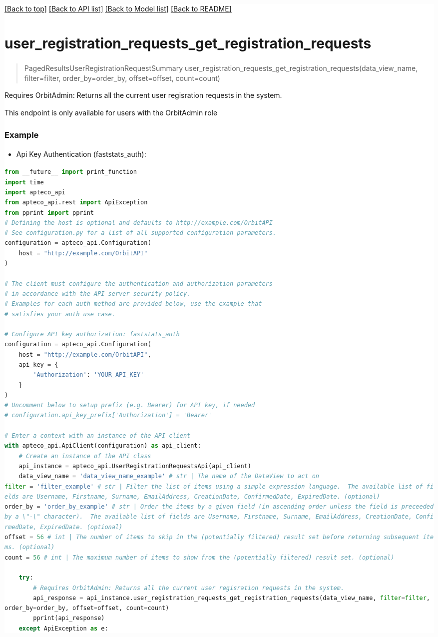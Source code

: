 [[Back to top]](#) [[Back to API list]](../README.md#documentation-for-api-endpoints) [[Back to Model list]](../README.md#documentation-for-models) [[Back to README]](../README.md)

# **user_registration_requests_get_registration_requests**
> PagedResultsUserRegistrationRequestSummary user_registration_requests_get_registration_requests(data_view_name, filter=filter, order_by=order_by, offset=offset, count=count)

Requires OrbitAdmin: Returns all the current user regisration requests in the system.

This endpoint is only available for users with the OrbitAdmin role

### Example

* Api Key Authentication (faststats_auth):
```python
from __future__ import print_function
import time
import apteco_api
from apteco_api.rest import ApiException
from pprint import pprint
# Defining the host is optional and defaults to http://example.com/OrbitAPI
# See configuration.py for a list of all supported configuration parameters.
configuration = apteco_api.Configuration(
    host = "http://example.com/OrbitAPI"
)

# The client must configure the authentication and authorization parameters
# in accordance with the API server security policy.
# Examples for each auth method are provided below, use the example that
# satisfies your auth use case.

# Configure API key authorization: faststats_auth
configuration = apteco_api.Configuration(
    host = "http://example.com/OrbitAPI",
    api_key = {
        'Authorization': 'YOUR_API_KEY'
    }
)
# Uncomment below to setup prefix (e.g. Bearer) for API key, if needed
# configuration.api_key_prefix['Authorization'] = 'Bearer'

# Enter a context with an instance of the API client
with apteco_api.ApiClient(configuration) as api_client:
    # Create an instance of the API class
    api_instance = apteco_api.UserRegistrationRequestsApi(api_client)
    data_view_name = 'data_view_name_example' # str | The name of the DataView to act on
filter = 'filter_example' # str | Filter the list of items using a simple expression language.  The available list of fields are Username, Firstname, Surname, EmailAddress, CreationDate, ConfirmedDate, ExpiredDate. (optional)
order_by = 'order_by_example' # str | Order the items by a given field (in ascending order unless the field is preceeded by a \"-\" character).  The available list of fields are Username, Firstname, Surname, EmailAddress, CreationDate, ConfirmedDate, ExpiredDate. (optional)
offset = 56 # int | The number of items to skip in the (potentially filtered) result set before returning subsequent items. (optional)
count = 56 # int | The maximum number of items to show from the (potentially filtered) result set. (optional)

    try:
        # Requires OrbitAdmin: Returns all the current user regisration requests in the system.
        api_response = api_instance.user_registration_requests_get_registration_requests(data_view_name, filter=filter, order_by=order_by, offset=offset, count=count)
        pprint(api_response)
    except ApiException as e:
```